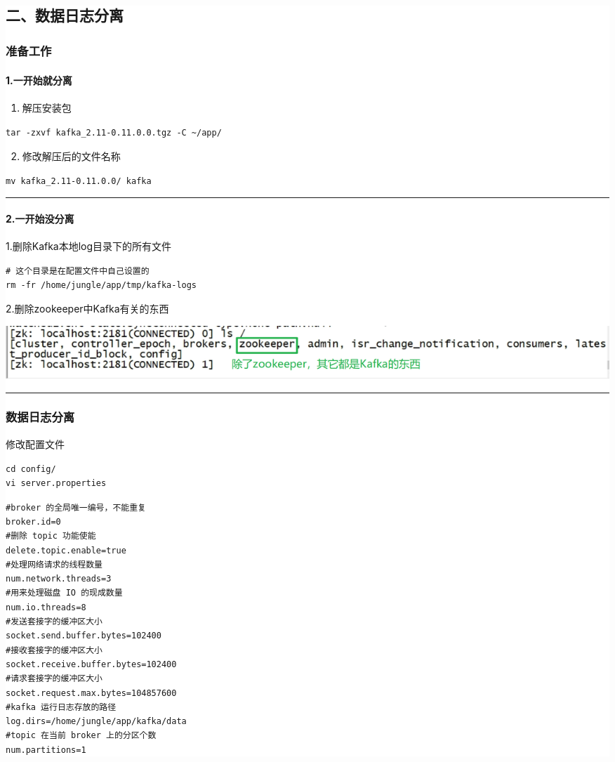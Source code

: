 ## 二、数据日志分离

### 准备工作

#### 1.一开始就分离

1. 解压安装包  

```
tar -zxvf kafka_2.11-0.11.0.0.tgz -C ~/app/
```

2. 修改解压后的文件名称  

```
mv kafka_2.11-0.11.0.0/ kafka
```



---

#### 2.一开始没分离

1.删除Kafka本地log目录下的所有文件

```
# 这个目录是在配置文件中自己设置的
rm -fr /home/jungle/app/tmp/kafka-logs
```

2.删除zookeeper中Kafka有关的东西

![image-20191223111538132](picture/image-20191223111538132.png)



----

### 数据日志分离

修改配置文件  

```
cd config/
vi server.properties
```

```properties
#broker 的全局唯一编号，不能重复
broker.id=0
#删除 topic 功能使能
delete.topic.enable=true
#处理网络请求的线程数量
num.network.threads=3
#用来处理磁盘 IO 的现成数量
num.io.threads=8
#发送套接字的缓冲区大小
socket.send.buffer.bytes=102400
#接收套接字的缓冲区大小
socket.receive.buffer.bytes=102400
#请求套接字的缓冲区大小
socket.request.max.bytes=104857600
#kafka 运行日志存放的路径
log.dirs=/home/jungle/app/kafka/data
#topic 在当前 broker 上的分区个数
num.partitions=1
```